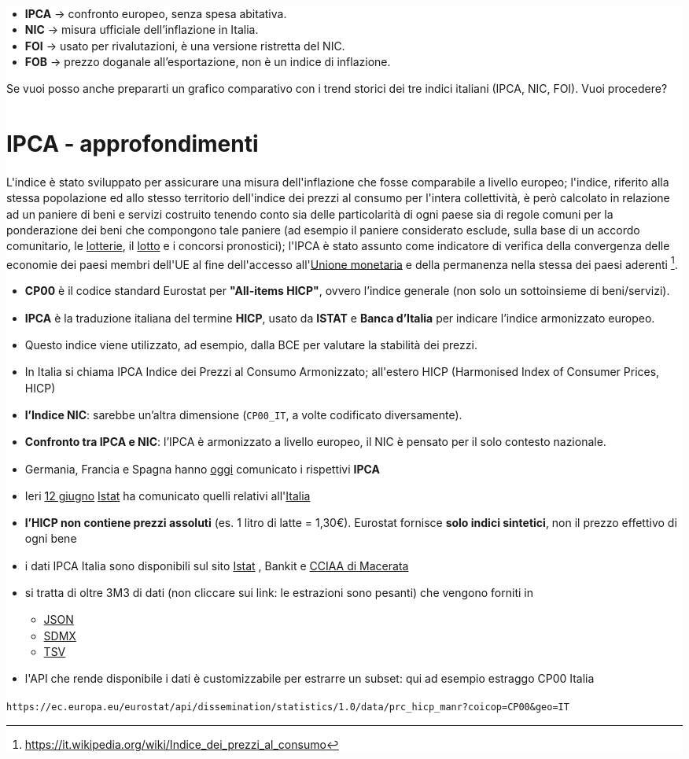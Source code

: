 - **IPCA** → confronto europeo, senza spesa abitativa.
- **NIC** → misura ufficiale dell’inflazione in Italia.
- **FOI** → usato per rivalutazioni, è una versione ristretta del NIC.   
- **FOB** → prezzo doganale all’esportazione, non è un indice di inflazione.
    
Se vuoi posso anche prepararti un grafico comparativo con i trend storici dei tre indici italiani (IPCA, NIC, FOI). Vuoi procedere?


# IPCA - approfondimenti


L'indice è stato sviluppato per assicurare una misura dell'inflazione che fosse comparabile a livello europeo; l'indice, riferito alla stessa popolazione ed allo stesso territorio dell'indice dei prezzi al consumo per l'intera collettività, è però calcolato in relazione ad un paniere di beni e servizi costruito tenendo conto sia delle particolarità di ogni paese sia di regole comuni per la ponderazione dei beni che compongono tale paniere (ad esempio il paniere considerato esclude, sulla base di un accordo comunitario, le [lotterie](https://it.wikipedia.org/wiki/Lotteria "Lotteria"), il [lotto](https://it.wikipedia.org/wiki/Lotto "Lotto") e i concorsi pronostici); l'IPCA è stato assunto come indicatore di verifica della convergenza delle economie dei paesi membri dell'UE al fine dell'accesso all'[Unione monetaria](https://it.wikipedia.org/wiki/Unione_economica_e_monetaria "Unione economica e monetaria") e della permanenza nella stessa dei paesi aderenti [^1].

- **CP00** è il codice standard Eurostat per **"All-items HICP"**, ovvero l’indice generale (non solo un sottoinsieme di beni/servizi).    
- **IPCA** è la traduzione italiana del termine **HICP**, usato da **ISTAT** e **Banca d’Italia** per indicare l’indice armonizzato europeo.
- Questo indice viene utilizzato, ad esempio, dalla BCE per valutare la stabilità dei prezzi.
- In Italia si chiama IPCA Indice dei Prezzi al Consumo Armonizzato; all'estero HICP (Harmonised Index of Consumer Prices, HICP)
- **l’Indice NIC**: sarebbe un’altra dimensione (`CP00_IT`, a volte codificato diversamente).
- **Confronto tra IPCA e NIC**: l’IPCA è armonizzato a livello europeo, il NIC è pensato per il solo contesto nazionale.
- Germania, Francia e Spagna hanno [oggi](2025-06-13.md) comunicato i rispettivi **IPCA**
- Ieri [12 giugno](2025-06-12.md) [Istat](Istat) ha comunicato quelli relativi all'[Italia](https://www.istat.it/comunicato-stampa/comunicazione-ipca-anni-2021-2024/)
- **l’HICP non contiene prezzi assoluti** (es. 1 litro di latte = 1,30€). Eurostat fornisce **solo indici sintetici**, non il prezzo effettivo di ogni bene
- i dati IPCA Italia sono disponibili sul sito [Istat]() , Bankit e [CCIAA di Macerata](https://opendata.marche.camcom.it/focus.htm?theme=prezzi-consumo)
- si tratta di oltre 3M3 di dati (non cliccare sui link: le estrazioni sono pesanti) che vengono forniti in 
	- [JSON](https://ec.europa.eu/eurostat/api/dissemination/statistics/1.0/data/prc_hicp_manr)
	- [SDMX](https://ec.europa.eu/eurostat/api/dissemination/sdmx/2.1/data/prc_hicp_manr?format=SDMX-CSV&compressed=true)
	- [TSV](https://ec.europa.eu/eurostat/api/dissemination/sdmx/2.1/data/prc_hicp_manr?format=TSV&compressed=true)

- l'API che rende disponibile i dati è customizzabile per estrarre un subset: qui ad esempio estraggo CP00 Italia 
```
https://ec.europa.eu/eurostat/api/dissemination/statistics/1.0/data/prc_hicp_manr?coicop=CP00&geo=IT
```


[^1]: https://it.wikipedia.org/wiki/Indice_dei_prezzi_al_consumo